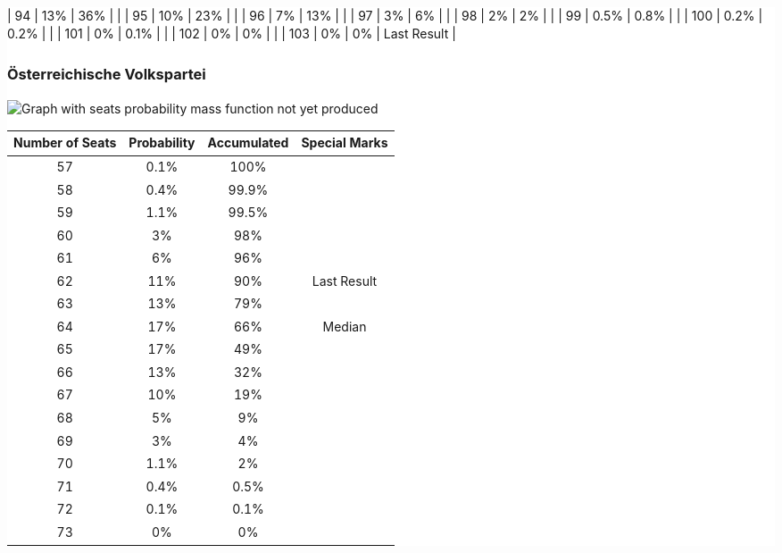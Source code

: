 | 94 | 13% | 36% |  |
| 95 | 10% | 23% |  |
| 96 | 7% | 13% |  |
| 97 | 3% | 6% |  |
| 98 | 2% | 2% |  |
| 99 | 0.5% | 0.8% |  |
| 100 | 0.2% | 0.2% |  |
| 101 | 0% | 0.1% |  |
| 102 | 0% | 0% |  |
| 103 | 0% | 0% | Last Result |

### Österreichische Volkspartei

![Graph with seats probability mass function not yet produced](2019-05-02-DemoxResearch-coalitions-seats-pmf-övp.png "Seats Probability Mass Function")

| Number of Seats | Probability | Accumulated | Special Marks |
|:---------------:|:-----------:|:-----------:|:-------------:|
| 57 | 0.1% | 100% |  |
| 58 | 0.4% | 99.9% |  |
| 59 | 1.1% | 99.5% |  |
| 60 | 3% | 98% |  |
| 61 | 6% | 96% |  |
| 62 | 11% | 90% | Last Result |
| 63 | 13% | 79% |  |
| 64 | 17% | 66% | Median |
| 65 | 17% | 49% |  |
| 66 | 13% | 32% |  |
| 67 | 10% | 19% |  |
| 68 | 5% | 9% |  |
| 69 | 3% | 4% |  |
| 70 | 1.1% | 2% |  |
| 71 | 0.4% | 0.5% |  |
| 72 | 0.1% | 0.1% |  |
| 73 | 0% | 0% |  |
